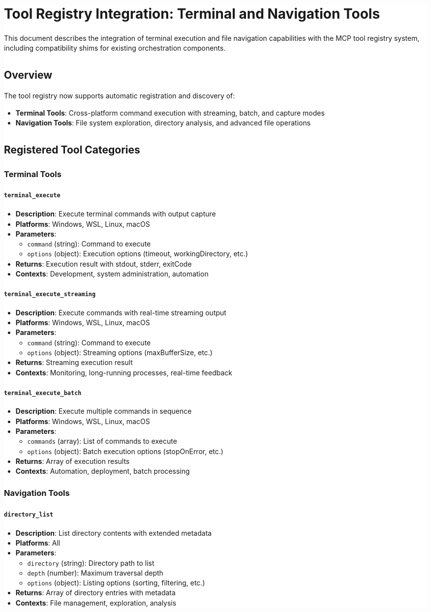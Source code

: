 # Tool Registry Integration: Terminal and Navigation Tools

This document describes the integration of terminal execution and file navigation capabilities with the MCP tool registry system, including compatibility shims for existing orchestration components.

## Overview

The tool registry now supports automatic registration and discovery of:
- **Terminal Tools**: Cross-platform command execution with streaming, batch, and capture modes
- **Navigation Tools**: File system exploration, directory analysis, and advanced file operations

## Registered Tool Categories

### Terminal Tools

#### `terminal_execute`
- **Description**: Execute terminal commands with output capture
- **Platforms**: Windows, WSL, Linux, macOS
- **Parameters**:
  - `command` (string): Command to execute
  - `options` (object): Execution options (timeout, workingDirectory, etc.)
- **Returns**: Execution result with stdout, stderr, exitCode
- **Contexts**: Development, system administration, automation

#### `terminal_execute_streaming`
- **Description**: Execute commands with real-time streaming output
- **Platforms**: Windows, WSL, Linux, macOS
- **Parameters**:
  - `command` (string): Command to execute
  - `options` (object): Streaming options (maxBufferSize, etc.)
- **Returns**: Streaming execution result
- **Contexts**: Monitoring, long-running processes, real-time feedback

#### `terminal_execute_batch`
- **Description**: Execute multiple commands in sequence
- **Platforms**: Windows, WSL, Linux, macOS
- **Parameters**:
  - `commands` (array): List of commands to execute
  - `options` (object): Batch execution options (stopOnError, etc.)
- **Returns**: Array of execution results
- **Contexts**: Automation, deployment, batch processing

### Navigation Tools

#### `directory_list`
- **Description**: List directory contents with extended metadata
- **Platforms**: All
- **Parameters**:
  - `directory` (string): Directory path to list
  - `depth` (number): Maximum traversal depth
  - `options` (object): Listing options (sorting, filtering, etc.)
- **Returns**: Array of directory entries with metadata
- **Contexts**: File management, exploration, analysis
